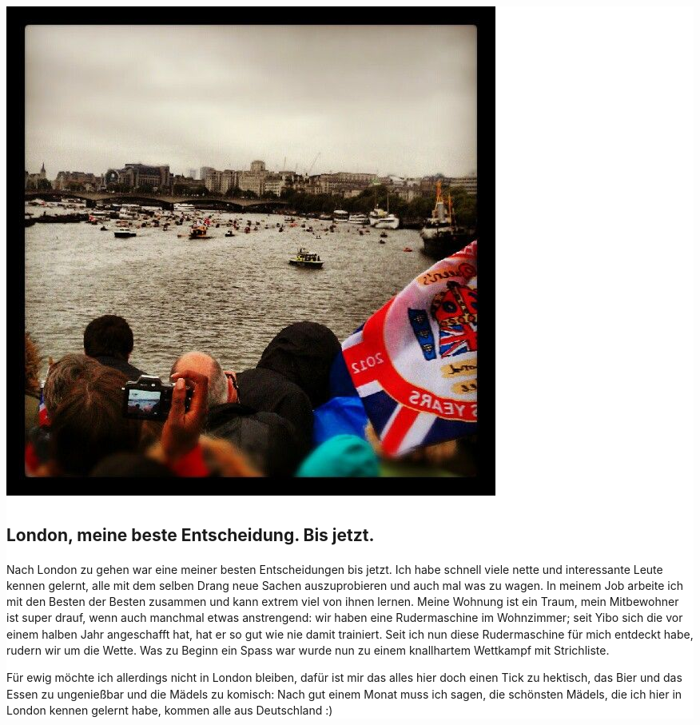 ![Jubilee](/images/die-ersten-wochen/jubilee-3.jpg)



## London, meine beste Entscheidung. Bis jetzt.

Nach London zu gehen war eine meiner besten Entscheidungen bis jetzt. Ich habe schnell viele nette und interessante Leute kennen gelernt, alle mit dem selben Drang neue Sachen auszuprobieren und auch mal was zu wagen.
In meinem Job arbeite ich mit den Besten der Besten zusammen und kann extrem viel von ihnen lernen.
Meine Wohnung ist ein Traum, mein Mitbewohner ist super drauf, wenn auch manchmal etwas anstrengend: wir haben eine Rudermaschine im Wohnzimmer; seit Yibo sich die vor einem halben Jahr angeschafft hat, hat er so gut wie nie damit trainiert. Seit ich nun diese Rudermaschine für mich entdeckt habe, rudern wir um die Wette. Was zu Beginn ein Spass war wurde nun zu einem knallhartem Wettkampf mit Strichliste.

Für ewig möchte ich allerdings nicht in London bleiben, dafür ist mir das alles hier doch einen Tick zu hektisch, das Bier und das Essen zu ungenießbar und die Mädels zu komisch: Nach gut einem Monat muss ich sagen, die schönsten Mädels, die ich hier in London kennen gelernt habe, kommen alle aus Deutschland :)
